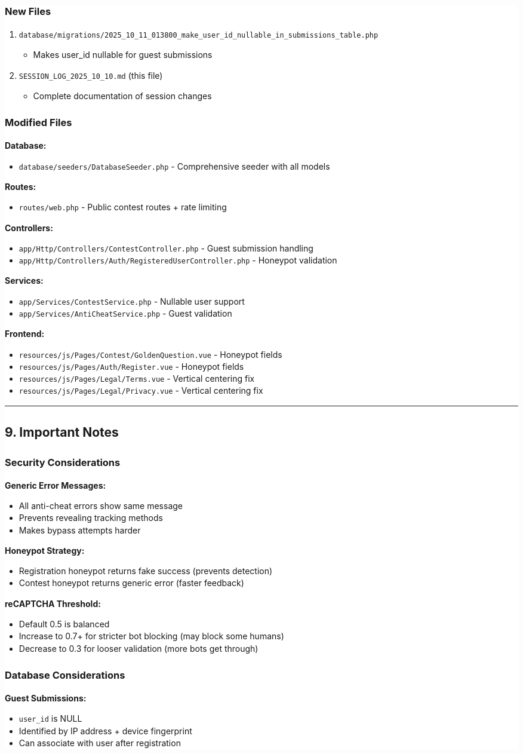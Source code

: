### New Files

1. `database/migrations/2025_10_11_013800_make_user_id_nullable_in_submissions_table.php`
   - Makes user_id nullable for guest submissions

2. `SESSION_LOG_2025_10_10.md` (this file)
   - Complete documentation of session changes

### Modified Files

**Database:**
- `database/seeders/DatabaseSeeder.php` - Comprehensive seeder with all models

**Routes:**
- `routes/web.php` - Public contest routes + rate limiting

**Controllers:**
- `app/Http/Controllers/ContestController.php` - Guest submission handling
- `app/Http/Controllers/Auth/RegisteredUserController.php` - Honeypot validation

**Services:**
- `app/Services/ContestService.php` - Nullable user support
- `app/Services/AntiCheatService.php` - Guest validation

**Frontend:**
- `resources/js/Pages/Contest/GoldenQuestion.vue` - Honeypot fields
- `resources/js/Pages/Auth/Register.vue` - Honeypot fields
- `resources/js/Pages/Legal/Terms.vue` - Vertical centering fix
- `resources/js/Pages/Legal/Privacy.vue` - Vertical centering fix

---

## 9. Important Notes

### Security Considerations

**Generic Error Messages:**
- All anti-cheat errors show same message
- Prevents revealing tracking methods
- Makes bypass attempts harder

**Honeypot Strategy:**
- Registration honeypot returns fake success (prevents detection)
- Contest honeypot returns generic error (faster feedback)

**reCAPTCHA Threshold:**
- Default 0.5 is balanced
- Increase to 0.7+ for stricter bot blocking (may block some humans)
- Decrease to 0.3 for looser validation (more bots get through)

### Database Considerations

**Guest Submissions:**
- `user_id` is NULL
- Identified by IP address + device fingerprint
- Can associate with user after registration
